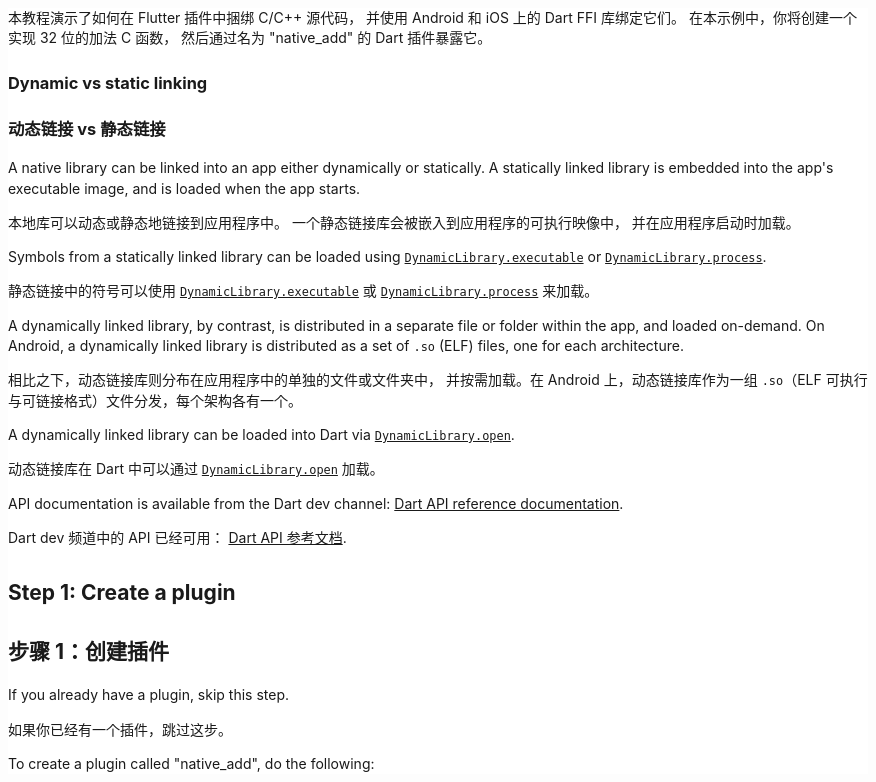 本教程演示了如何在 Flutter 插件中捆绑 C/C++ 源代码，
并使用 Android 和 iOS 上的 Dart FFI 库绑定它们。
在本示例中，你将创建一个实现 32 位的加法 C 函数，
然后通过名为 "native_add" 的 Dart 插件暴露它。

### Dynamic vs static linking

### 动态链接 vs 静态链接

A native library can be linked into an app either
dynamically or statically. A statically linked library
is embedded into the app's executable image,
and is loaded when the app starts.

本地库可以动态或静态地链接到应用程序中。
一个静态链接库会被嵌入到应用程序的可执行映像中，
并在应用程序启动时加载。

Symbols from a statically linked library can be
loaded using [`DynamicLibrary.executable`][] or
[`DynamicLibrary.process`][].

静态链接中的符号可以使用 [`DynamicLibrary.executable`][]
或 [`DynamicLibrary.process`][] 来加载。

A dynamically linked library, by contrast, is distributed
in a separate file or folder within the app,
and loaded on-demand. On Android, a dynamically
linked library is distributed as a set of `.so` (ELF)
files, one for each architecture.

相比之下，动态链接库则分布在应用程序中的单独的文件或文件夹中，
并按需加载。在 Android 上，动态链接库作为一组
`.so`（ELF 可执行与可链接格式）文件分发，每个架构各有一个。

A dynamically linked library can be loaded into
Dart via [`DynamicLibrary.open`][].

动态链接库在 Dart 中可以通过 [`DynamicLibrary.open`][] 加载。

API documentation is available from the Dart dev channel:
[Dart API reference documentation][].

Dart dev 频道中的 API 已经可用：
[Dart API 参考文档][Dart API reference documentation].

[Dart API reference documentation]: {{site.dart.api}}/dev/
[`DynamicLibrary.executable`]: {{site.dart.api}}/dev/dart-ffi/DynamicLibrary/DynamicLibrary.executable.html
[`DynamicLibrary.open`]: {{site.dart.api}}/dev/dart-ffi/DynamicLibrary/DynamicLibrary.open.html
[`DynamicLibrary.process`]: {{site.dart.api}}/dev/dart-ffi/DynamicLibrary/DynamicLibrary.process.html

## Step 1: Create a plugin

## 步骤 1：创建插件

If you already have a plugin, skip this step.

如果你已经有一个插件，跳过这步。

To create a plugin called "native_add",
do the following:


[ios-ffi]: {{site.url}}/development/platform-integration/ios/c-interop
[dart:ffi]: {{site.dart.api}}/dev/dart-ffi/dart-ffi-library.html
[macos-ffi]: {{site.url}}/development/platform-integration/macos/c-interop
[FFI]: https://en.wikipedia.org/wiki/Foreign_function_interface
[Android NDK Native APIs]: {{site.android-dev}}/ndk/guides/stable_apis
[Add C and C++ code to your project]: {{site.android-dev}}/studio/projects/add-native-code
[Android guidelines]: {{site.android-dev}}/topic/performance/reduce-apk-size#extract-false